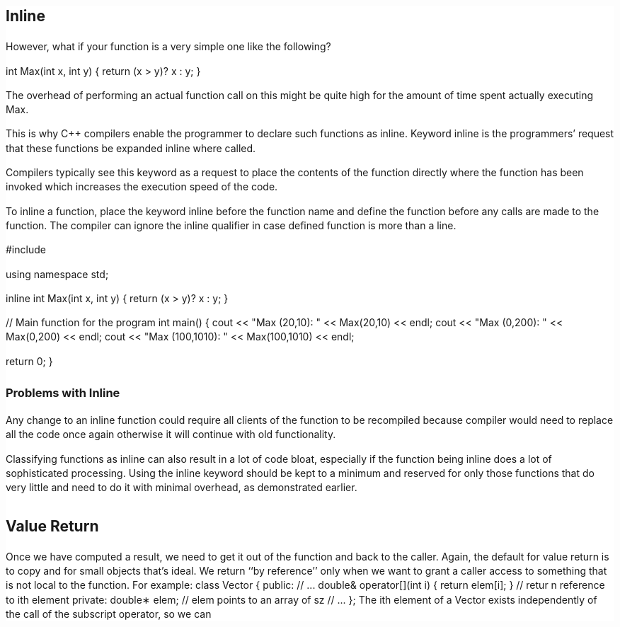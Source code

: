## Inline
However, what if your function is a very simple one like the following?

int Max(int x, int y) {
   return (x > y)? x : y;
}

The overhead of performing an actual function call on this might be quite high for the amount of time spent actually executing Max.

This is why C++ compilers enable the programmer to declare such functions as inline. Keyword inline is the programmers’
request that these functions be expanded inline where called.

Compilers typically see this keyword as a request to place the contents of the function directly where the function has been invoked which increases the execution speed of the code.

To inline a function, place the keyword inline before the function name and define the function before any calls are made to the function. The compiler can ignore the inline qualifier in case defined function is more than a line.

 #include <iostream>

using namespace std;

inline int Max(int x, int y) {
   return (x > y)? x : y;
}

// Main function for the program
int main() {
   cout << "Max (20,10): " << Max(20,10) << endl;
   cout << "Max (0,200): " << Max(0,200) << endl;
   cout << "Max (100,1010): " << Max(100,1010) << endl;

   return 0;
}

### Problems with Inline
Any change to an inline function could require all clients of the function to be recompiled because compiler would need to replace all the code once again otherwise it will continue with old functionality.

Classifying functions as inline can also result in a lot of code bloat, especially if the
function being inline does a lot of sophisticated processing. Using the inline keyword
should be kept to a minimum and reserved for only those functions that do very little and
need to do it with minimal overhead, as demonstrated earlier.





## Value Return
Once we have computed a result, we need to get it out of the function and back to the caller. Again,
the default for value return is to copy and for small objects that’s ideal. We return ‘‘by reference’’
only when we want to grant a caller access to something that is not local to the function. For example:
class Vector {
public:
// ...
double& operator[](int i) { return elem[i]; } // retur n reference to ith element
private:
double∗ elem; // elem points to an array of sz
// ...
};
The ith element of a Vector exists independently of the call of the subscript operator, so we can